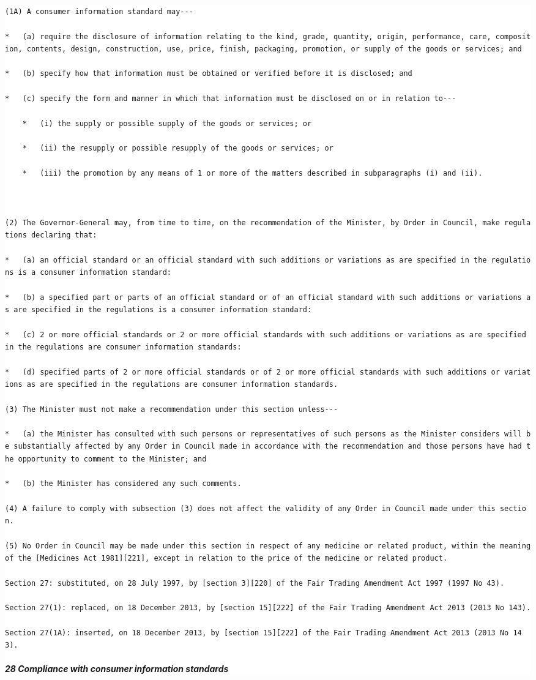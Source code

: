     (1A) A consumer information standard may---
        
    *   (a) require the disclosure of information relating to the kind, grade, quantity, origin, performance, care, composition, contents, design, construction, use, price, finish, packaging, promotion, or supply of the goods or services; and
    
    *   (b) specify how that information must be obtained or verified before it is disclosed; and
    
    *   (c) specify the form and manner in which that information must be disclosed on or in relation to---
            
        *   (i) the supply or possible supply of the goods or services; or
        
        *   (ii) the resupply or possible resupply of the goods or services; or
        
        *   (iii) the promotion by any means of 1 or more of the matters described in subparagraphs (i) and (ii).
        
        
    
    (2) The Governor-General may, from time to time, on the recommendation of the Minister, by Order in Council, make regulations declaring that:
        
    *   (a) an official standard or an official standard with such additions or variations as are specified in the regulations is a consumer information standard:
    
    *   (b) a specified part or parts of an official standard or of an official standard with such additions or variations as are specified in the regulations is a consumer information standard:
    
    *   (c) 2 or more official standards or 2 or more official standards with such additions or variations as are specified in the regulations are consumer information standards:
    
    *   (d) specified parts of 2 or more official standards or of 2 or more official standards with such additions or variations as are specified in the regulations are consumer information standards.
    
    (3) The Minister must not make a recommendation under this section unless---
        
    *   (a) the Minister has consulted with such persons or representatives of such persons as the Minister considers will be substantially affected by any Order in Council made in accordance with the recommendation and those persons have had the opportunity to comment to the Minister; and
    
    *   (b) the Minister has considered any such comments.
    
    (4) A failure to comply with subsection (3) does not affect the validity of any Order in Council made under this section.
    
    (5) No Order in Council may be made under this section in respect of any medicine or related product, within the meaning of the [Medicines Act 1981][221], except in relation to the price of the medicine or related product.
    
    Section 27: substituted, on 28 July 1997, by [section 3][220] of the Fair Trading Amendment Act 1997 (1997 No 43).
    
    Section 27(1): replaced, on 18 December 2013, by [section 15][222] of the Fair Trading Amendment Act 2013 (2013 No 143).
    
    Section 27(1A): inserted, on 18 December 2013, by [section 15][222] of the Fair Trading Amendment Act 2013 (2013 No 143).

##### 28 Compliance with consumer information standards
    